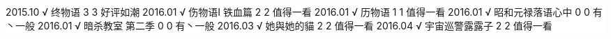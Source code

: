    <tr>
      <td>2015.10</td>
      <td>√</td>
      <td>终物语</td>
      <td>3</td>
      <td>3</td>
      <td>好评如潮</td>
      <td></td>
   </tr>
   <tr>
      <td>2016.01</td>
      <td>√</td>
      <td>伤物语I 铁血篇</td>
      <td>2</td>
      <td>2</td>
      <td>值得一看</td>
      <td></td>
   </tr>
   <tr>
      <td>2016.01</td>
      <td>√</td>
      <td>历物语</td>
      <td>1</td>
      <td>1</td>
      <td>值得一看</td>
      <td></td>
   </tr>
   <tr>
      <td>2016.01</td>
      <td>√</td>
      <td>昭和元禄落语心中</td>
      <td>0</td>
      <td>0</td>
      <td>有丶一般</td>
      <td></td>
   </tr>
   <tr>
      <td>2016.01</td>
      <td>√</td>
      <td>暗杀教室 第二季</td>
      <td>0</td>
      <td>0</td>
      <td>有丶一般</td>
      <td></td>
   </tr>
   <tr>
      <td>2016.03</td>
      <td>√</td>
      <td>她與她的貓</td>
      <td>2</td>
      <td>2</td>
      <td>值得一看</td>
      <td></td>
   </tr>
   <tr>
      <td>2016.04</td>
      <td>√</td>
      <td>宇宙巡警露露子</td>
      <td>2</td>
      <td>2</td>
      <td>值得一看</td>
      <td></td>
   </tr>
   <tr>